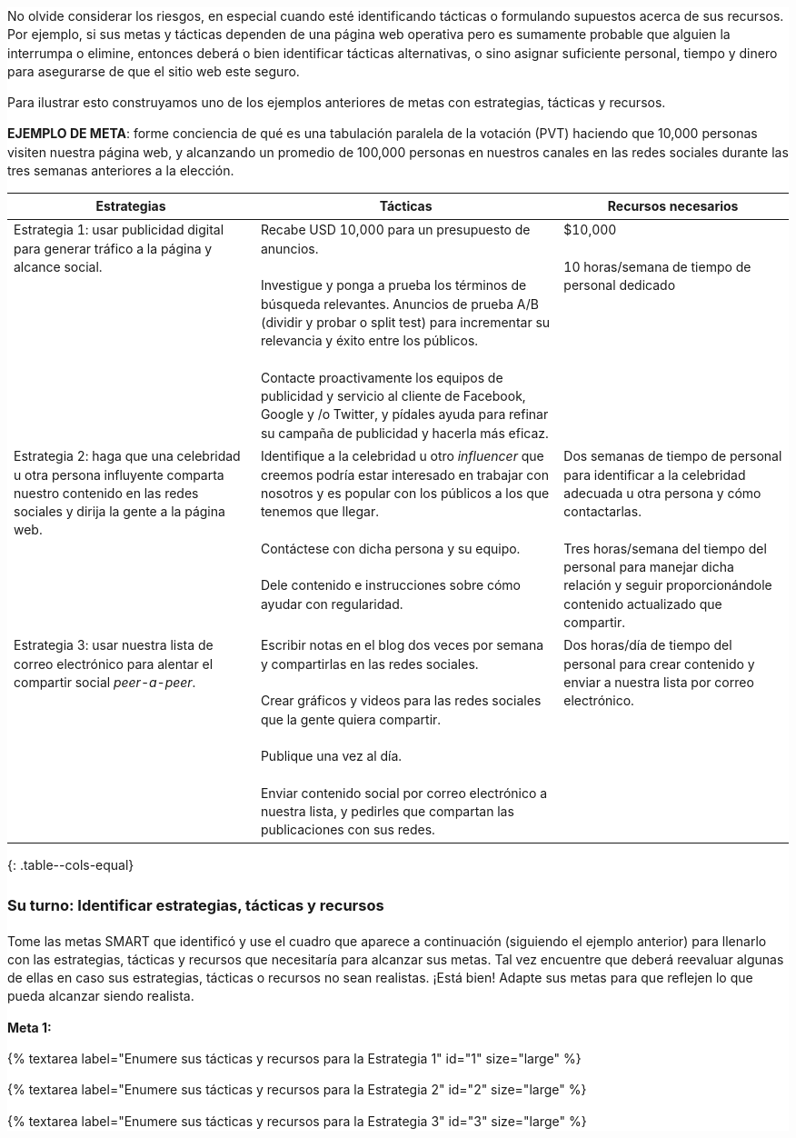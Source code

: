No olvide considerar los riesgos, en especial cuando esté identificando tácticas o formulando supuestos acerca de sus recursos. Por ejemplo, si sus metas y tácticas dependen de una página web operativa pero es sumamente probable que alguien la interrumpa o elimine, entonces deberá o bien identificar tácticas alternativas, o sino asignar suficiente personal, tiempo y dinero para asegurarse de que el sitio web este seguro.

Para ilustrar esto construyamos uno de los ejemplos anteriores de metas con estrategias, tácticas y recursos.

**EJEMPLO DE META**: forme conciencia de qué es una tabulación paralela de la votación (PVT) haciendo que 10,000 personas visiten nuestra página web, y alcanzando un promedio de 100,000 personas en nuestros canales en las redes sociales durante las tres semanas anteriores a la elección.

| Estrategias                                                                                                                                         | Tácticas                                                                                                                                                                                                                                                                                                                                                                                                                                          | Recursos necesarios                                                                                                                                                                                                                                             |
| --------------------------------------------------------------------------------------------------------------------------------------------------- | ------------------------------------------------------------------------------------------------------------------------------------------------------------------------------------------------------------------------------------------------------------------------------------------------------------------------------------------------------------------------------------------------------------------------------------------------- | --------------------------------------------------------------------------------------------------------------------------------------------------------------------------------------------------------------------------------------------------------------- |
| Estrategia 1: usar publicidad digital para generar tráfico a la página y alcance social.                                                            | Recabe USD 10,000 para un presupuesto de anuncios.<br /><br />Investigue y ponga a prueba los términos de búsqueda relevantes. Anuncios de prueba A/B (dividir y probar o split test) para incrementar su relevancia y éxito entre los públicos.<br /><br />Contacte proactivamente los equipos de publicidad y servicio al cliente de Facebook, Google y /o Twitter, y pídales ayuda para refinar su campaña de publicidad y hacerla más eficaz. | \$10,000<br /><br />10 horas/semana de tiempo de personal dedicado                                                                                                                                                                                              |
| Estrategia 2: haga que una celebridad u otra persona influyente comparta nuestro contenido en las redes sociales y dirija la gente a la página web. | Identifique a la celebridad u otro <i>influencer</i> que creemos podría estar interesado en trabajar con nosotros y es popular con los públicos a los que tenemos que llegar.<br /><br />Contáctese con dicha persona y su equipo.<br /><br />Dele contenido e instrucciones sobre cómo ayudar con regularidad.                                                                                                                                   | Dos semanas de tiempo de personal para identificar a la celebridad adecuada u otra persona y cómo contactarlas.<br /><br />Tres horas/semana del tiempo del personal para manejar dicha relación y seguir proporcionándole contenido actualizado que compartir. |
| Estrategia 3: usar nuestra lista de correo electrónico para alentar el compartir social <i>peer-a-peer</i>.                                         | Escribir notas en el blog dos veces por semana y compartirlas en las redes sociales.<br /><br />Crear gráficos y videos para las redes sociales que la gente quiera compartir.<br /><br />Publique una vez al día.<br /><br />Enviar contenido social por correo electrónico a nuestra lista, y pedirles que compartan las publicaciones con sus redes.                                                                                           | Dos horas/día de tiempo del personal para crear contenido y enviar a nuestra lista por correo electrónico.                                                                                                                                                      |

{: .table--cols-equal}

### Su turno: Identificar estrategias, tácticas y recursos

Tome las metas SMART que identificó y use el cuadro que aparece a continuación (siguiendo el ejemplo anterior) para llenarlo con las estrategias, tácticas y recursos que necesitaría para alcanzar sus metas. Tal vez encuentre que deberá reevaluar algunas de ellas en caso sus estrategias, tácticas o recursos no sean realistas. ¡Está bien! Adapte sus metas para que reflejen lo que pueda alcanzar siendo realista.

**Meta 1:**

{% textarea label="Enumere sus tácticas y recursos para la Estrategia 1" id="1" size="large" %}

{% textarea label="Enumere sus tácticas y recursos para la Estrategia 2" id="2" size="large" %}

{% textarea label="Enumere sus tácticas y recursos para la Estrategia 3" id="3" size="large" %}
